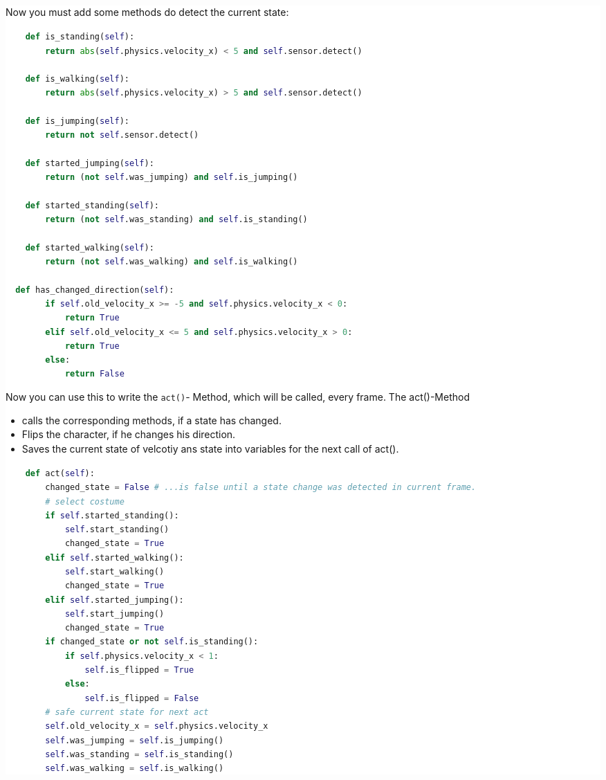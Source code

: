 Now you must add some methods do detect the current state:

``` python
    def is_standing(self):
        return abs(self.physics.velocity_x) < 5 and self.sensor.detect()
    
    def is_walking(self):
        return abs(self.physics.velocity_x) > 5 and self.sensor.detect()
            
    def is_jumping(self):
        return not self.sensor.detect()
    
    def started_jumping(self):
        return (not self.was_jumping) and self.is_jumping()
            
    def started_standing(self):
        return (not self.was_standing) and self.is_standing()
            
    def started_walking(self):
        return (not self.was_walking) and self.is_walking()  
        
  def has_changed_direction(self):
        if self.old_velocity_x >= -5 and self.physics.velocity_x < 0:
            return True
        elif self.old_velocity_x <= 5 and self.physics.velocity_x > 0:
            return True
        else:
            return False
```

Now you can use this to write the `act()`- Method, which will be called, every frame. The act()-Method 
* calls the corresponding methods, if a state has changed.
* Flips the character, if he changes his direction.
* Saves the current state of velcotiy ans state into variables for the next call of act().

```python
    def act(self):
        changed_state = False # ...is false until a state change was detected in current frame.
        # select costume
        if self.started_standing():
            self.start_standing()
            changed_state = True
        elif self.started_walking():
            self.start_walking()
            changed_state = True
        elif self.started_jumping():
            self.start_jumping()
            changed_state = True
        if changed_state or not self.is_standing():
            if self.physics.velocity_x < 1:
                self.is_flipped = True
            else:
                self.is_flipped = False
        # safe current state for next act
        self.old_velocity_x = self.physics.velocity_x
        self.was_jumping = self.is_jumping()
        self.was_standing = self.is_standing()
        self.was_walking = self.is_walking()
```
